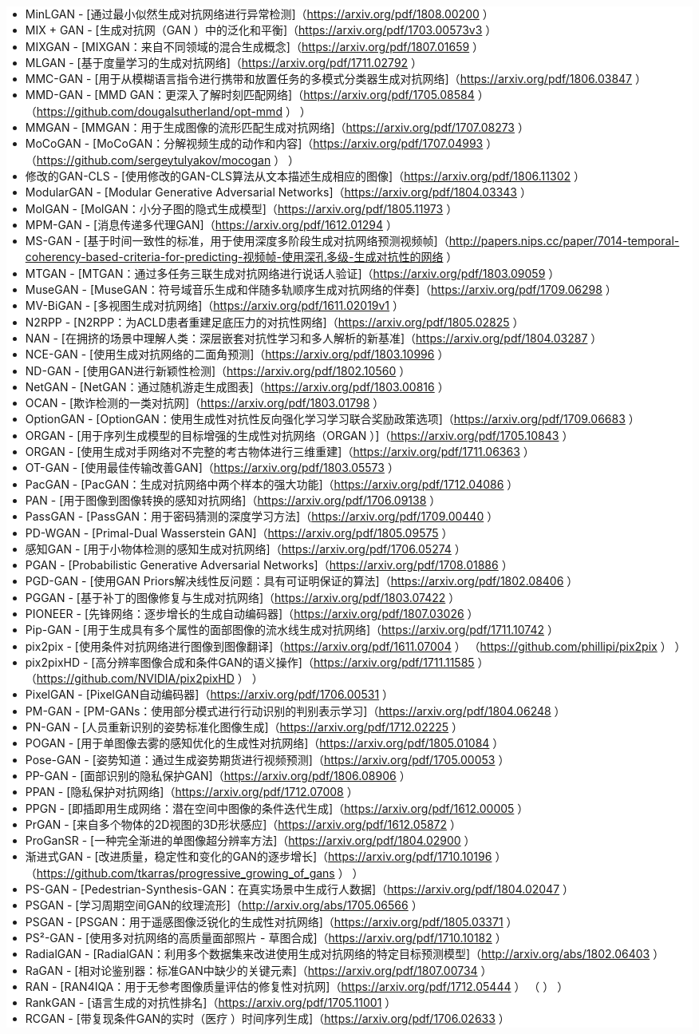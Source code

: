 * MinLGAN  -  [通过最小似然生成对抗网络进行异常检测]（https://arxiv.org/pdf/1808.00200  ） 
* MIX + GAN  -  [生成对抗网（GAN  ）中的泛化和平衡]（https://arxiv.org/pdf/1703.00573v3  ） 
* MIXGAN  -  [MIXGAN：来自不同领域的混合生成概念]（https://arxiv.org/pdf/1807.01659  ） 
* MLGAN  -  [基于度量学习的生成对抗网络]（https://arxiv.org/pdf/1711.02792  ） 
* MMC-GAN  -  [用于从模糊语言指令进行携带和放置任务的多模式分类器生成对抗网络]（https://arxiv.org/pdf/1806.03847  ） 
* MMD-GAN  -  [MMD GAN：更深入了解时刻匹配网络]（https://arxiv.org/pdf/1705.08584  ）   （https://github.com/dougalsutherland/opt-mmd  ）  ）
* MMGAN  -  [MMGAN：用于生成图像的流形匹配生成对抗网络]（https://arxiv.org/pdf/1707.08273  ） 
* MoCoGAN  -  [MoCoGAN：分解视频生成的动作和内容]（https://arxiv.org/pdf/1707.04993  ）   （https://github.com/sergeytulyakov/mocogan  ）  ）
* 修改的GAN-CLS  -  [使用修改的GAN-CLS算法从文本描述生成相应的图像]（https://arxiv.org/pdf/1806.11302  ） 
* ModularGAN  -  [Modular Generative Adversarial Networks]（https://arxiv.org/pdf/1804.03343  ） 
* MolGAN  -  [MolGAN：小分子图的隐式生成模型]（https://arxiv.org/pdf/1805.11973  ） 
* MPM-GAN  -  [消息传递多代理GAN]（https://arxiv.org/pdf/1612.01294  ） 
* MS-GAN  -  [基于时间一致性的标准，用于使用深度多阶段生成对抗网络预测视频帧]（http://papers.nips.cc/paper/7014-temporal-coherency-based-criteria-for-predicting-视频帧-使用深孔多级-生成对抗性的网络  ） 
* MTGAN  -  [MTGAN：通过多任务三联生成对抗网络进行说话人验证]（https://arxiv.org/pdf/1803.09059  ） 
* MuseGAN  -  [MuseGAN：符号域音乐生成和伴随多轨顺序生成对抗网络的伴奏]（https://arxiv.org/pdf/1709.06298  ） 
* MV-BiGAN  -  [多视图生成对抗网络]（https://arxiv.org/pdf/1611.02019v1  ） 
* N2RPP  -  [N2RPP：为ACLD患者重建足底压力的对抗性网络]（https://arxiv.org/pdf/1805.02825  ） 
* NAN  -  [在拥挤的场景中理解人类：深层嵌套对抗性学习和多人解析的新基准]（https://arxiv.org/pdf/1804.03287  ） 
* NCE-GAN  -  [使用生成对抗网络的二面角预测]（https://arxiv.org/pdf/1803.10996  ） 
* ND-GAN  -  [使用GAN进行新颖性检测]（https://arxiv.org/pdf/1802.10560  ） 
* NetGAN  -  [NetGAN：通过随机游走生成图表]（https://arxiv.org/pdf/1803.00816  ） 
* OCAN  -  [欺诈检测的一类对抗网]（https://arxiv.org/pdf/1803.01798  ） 
* OptionGAN  -  [OptionGAN：使用生成性对抗性反向强化学习学习联合奖励政策选项]（https://arxiv.org/pdf/1709.06683  ） 
* ORGAN  -  [用于序列生成模型的目标增强的生成性对抗网络（ORGAN  ）]（https://arxiv.org/pdf/1705.10843  ） 
* ORGAN  -  [使用生成对手网络对不完整的考古物体进行三维重建]（https://arxiv.org/pdf/1711.06363  ） 
* OT-GAN  -  [使用最佳传输改善GAN]（https://arxiv.org/pdf/1803.05573  ） 
* PacGAN  -  [PacGAN：生成对抗网络中两个样本的强大功能]（https://arxiv.org/pdf/1712.04086  ） 
* PAN  -  [用于图像到图像转换的感知对抗网络]（https://arxiv.org/pdf/1706.09138  ） 
* PassGAN  -  [PassGAN：用于密码猜测的深度学习方法]（https://arxiv.org/pdf/1709.00440  ） 
* PD-WGAN  -  [Primal-Dual Wasserstein GAN]（https://arxiv.org/pdf/1805.09575  ） 
* 感知GAN  -  [用于小物体检测的感知生成对抗网络]（https://arxiv.org/pdf/1706.05274  ） 
* PGAN  -  [Probabilistic Generative Adversarial Networks]（https://arxiv.org/pdf/1708.01886  ） 
* PGD-GAN  -  [使用GAN Priors解决线性反问题：具有可证明保证的算法]（https://arxiv.org/pdf/1802.08406  ） 
* PGGAN  -  [基于补丁的图像修复与生成对抗网络]（https://arxiv.org/pdf/1803.07422  ） 
* PIONEER  -  [先锋网络：逐步增长的生成自动编码器]（https://arxiv.org/pdf/1807.03026  ） 
* Pip-GAN  -  [用于生成具有多个属性的面部图像的流水线生成对抗网络]（https://arxiv.org/pdf/1711.10742  ） 
* pix2pix  -  [使用条件对抗网络进行图像到图像翻译]（https://arxiv.org/pdf/1611.07004  ）   （https://github.com/phillipi/pix2pix  ）  ）
* pix2pixHD  -  [高分辨率图像合成和条件GAN的语义操作]（https://arxiv.org/pdf/1711.11585  ）   （https://github.com/NVIDIA/pix2pixHD  ）  ）
* PixelGAN  -  [PixelGAN自动编码器]（https://arxiv.org/pdf/1706.00531  ） 
* PM-GAN  -  [PM-GANs：使用部分模式进行行动识别的判别表示学习]（https://arxiv.org/pdf/1804.06248  ） 
* PN-GAN  -  [人员重新识别的姿势标准化图像生成]（https://arxiv.org/pdf/1712.02225  ） 
* POGAN  -  [用于单图像去雾的感知优化的生成性对抗网络]（https://arxiv.org/pdf/1805.01084  ） 
* Pose-GAN  -  [姿势知道：通过生成姿势期货进行视频预测]（https://arxiv.org/pdf/1705.00053  ） 
* PP-GAN  -  [面部识别的隐私保护GAN]（https://arxiv.org/pdf/1806.08906  ） 
* PPAN  -  [隐私保护对抗网络]（https://arxiv.org/pdf/1712.07008  ） 
* PPGN  -  [即插即用生成网络：潜在空间中图像的条件迭代生成]（https://arxiv.org/pdf/1612.00005  ） 
* PrGAN  -  [来自多个物体的2D视图的3D形状感应]（https://arxiv.org/pdf/1612.05872  ） 
* ProGanSR  -  [一种完全渐进的单图像超分辨率方法]（https://arxiv.org/pdf/1804.02900  ） 
* 渐进式GAN  -  [改进质量，稳定性和变化的GAN的逐步增长]（https://arxiv.org/pdf/1710.10196  ）   （https://github.com/tkarras/progressive_growing_of_gans  ）  ）
* PS-GAN  -  [Pedestrian-Synthesis-GAN：在真实场景中生成行人数据]（https://arxiv.org/pdf/1804.02047  ） 
* PSGAN  -  [学习周期空间GAN的纹理流形]（http://arxiv.org/abs/1705.06566  ） 
* PSGAN  -  [PSGAN：用于遥感图像泛锐化的生成性对抗网络]（https://arxiv.org/pdf/1805.03371  ） 
* PS²-GAN  -  [使用多对抗网络的高质量面部照片 - 草图合成]（https://arxiv.org/pdf/1710.10182  ） 
* RadialGAN  -  [RadialGAN：利用多个数据集来改进使用生成对抗网络的特定目标预测模型]（http://arxiv.org/abs/1802.06403  ） 
* RaGAN  -  [相对论鉴别器：标准GAN中缺少的关键元素]（https://arxiv.org/pdf/1807.00734  ） 
* RAN  -  [RAN4IQA：用于无参考图像质量评估的修复性对抗网]（https://arxiv.org/pdf/1712.05444  ）   （  ）  ）
* RankGAN  -  [语言生成的对抗性排名]（https://arxiv.org/pdf/1705.11001  ） 
* RCGAN  -  [带复现条件GAN的实时（医疗  ）时间序列生成]（https://arxiv.org/pdf/1706.02633  ） 
